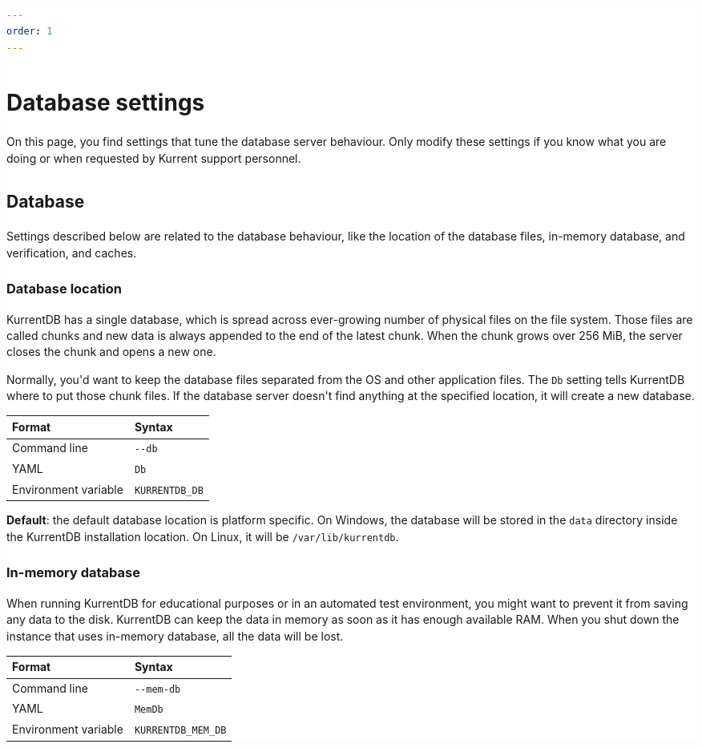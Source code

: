 ```yaml
---
order: 1
---
```


# Database settings

On this page, you find settings that tune the database server behaviour. Only modify these settings if you know what you are doing or when requested by Kurrent support personnel.

## Database

Settings described below are related to the database behaviour, like the location of the database files, in-memory database, and verification, and caches.

### Database location

KurrentDB has a single database, which is spread across ever-growing number of physical files on the file system. Those files are called chunks and new data is always appended to the end of the latest chunk. When the chunk grows over 256 MiB, the server closes the chunk and opens a new one.

Normally, you'd want to keep the database files separated from the OS and other application files. The `Db` setting tells KurrentDB where to put those chunk files. If the database server doesn't find anything at the specified location, it will create a new database.

| Format               | Syntax          |
|:---------------------|:----------------|
| Command line         | `--db`          |
| YAML                 | `Db`            |
| Environment variable | `KURRENTDB_DB`  |

**Default**: the default database location is platform specific. On Windows, the database will be stored in the `data` directory inside the KurrentDB installation location. On Linux, it will be `/var/lib/kurrentdb`.

### In-memory database

When running KurrentDB for educational purposes or in an automated test environment, you might want to prevent it from saving any data to the disk. KurrentDB can keep the data in memory as soon as it has enough available RAM. When you shut down the instance that uses in-memory database, all the data will be lost.

| Format               | Syntax              |
|:---------------------|:--------------------|
| Command line         | `--mem-db`          |
| YAML                 | `MemDb`             |
| Environment variable | `KURRENTDB_MEM_DB`  |
